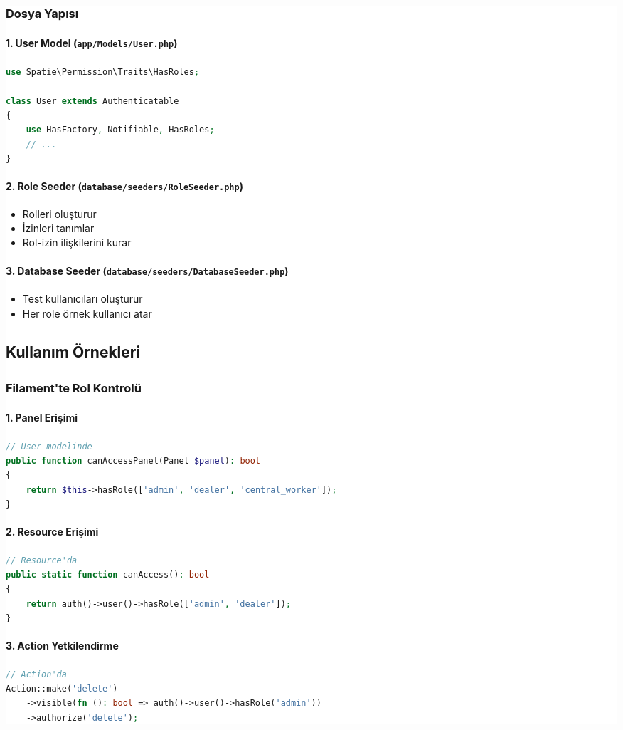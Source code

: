 ### Dosya Yapısı

#### 1. User Model (`app/Models/User.php`)
```php
use Spatie\Permission\Traits\HasRoles;

class User extends Authenticatable
{
    use HasFactory, Notifiable, HasRoles;
    // ...
}
```

#### 2. Role Seeder (`database/seeders/RoleSeeder.php`)
- Rolleri oluşturur
- İzinleri tanımlar
- Rol-izin ilişkilerini kurar

#### 3. Database Seeder (`database/seeders/DatabaseSeeder.php`)
- Test kullanıcıları oluşturur
- Her role örnek kullanıcı atar

## Kullanım Örnekleri

### Filament'te Rol Kontrolü

#### 1. Panel Erişimi
```php
// User modelinde
public function canAccessPanel(Panel $panel): bool
{
    return $this->hasRole(['admin', 'dealer', 'central_worker']);
}
```

#### 2. Resource Erişimi
```php
// Resource'da
public static function canAccess(): bool
{
    return auth()->user()->hasRole(['admin', 'dealer']);
}
```

#### 3. Action Yetkilendirme
```php
// Action'da
Action::make('delete')
    ->visible(fn (): bool => auth()->user()->hasRole('admin'))
    ->authorize('delete');
```
